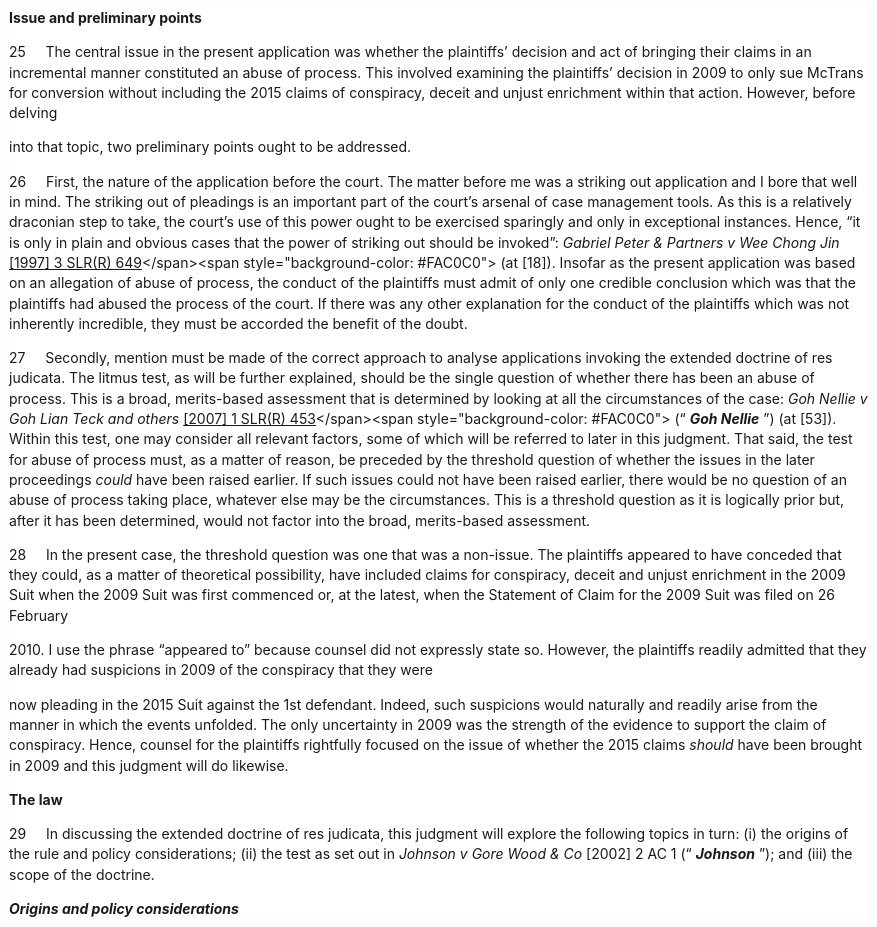 **Issue and preliminary points** 

25     The central issue in the present application was whether the plaintiffs’ decision and act of bringing their claims in an incremental manner constituted an abuse of process. This involved examining the plaintiffs’ decision in 2009 to only sue McTrans for conversion without including the 2015 claims of conspiracy, deceit and unjust enrichment within that action. However, before delving 


into that topic, two preliminary points ought to be addressed. 

26     First, the nature of the application before the court. The matter before me was a striking out application and I bore that well in mind. The striking out of pleadings is an important part of the court’s arsenal of case management tools. As this is a relatively draconian step to take, the court’s use of this power ought to be exercised sparingly and only in exceptional instances. Hence, “it is only in plain and obvious cases that the power of striking out should be invoked”: _Gabriel Peter & Partners v Wee Chong Jin_ [[1997] 3 SLR(R) 649]("https://www.open.gov.sg")</span><span style="background-color: #FAC0C0"> (at [18]). Insofar as the present application was based on an allegation of abuse of process, the conduct of the plaintiffs must admit of only one credible conclusion which was that the plaintiffs had abused the process of the court. If there was any other explanation for the conduct of the plaintiffs which was not inherently incredible, they must be accorded the benefit of the doubt. 

27     Secondly, mention must be made of the correct approach to analyse applications invoking the extended doctrine of res judicata. The litmus test, as will be further explained, should be the single question of whether there has been an abuse of process. This is a broad, merits-based assessment that is determined by looking at all the circumstances of the case: _Goh Nellie v Goh Lian Teck and others_ [[2007] 1 SLR(R) 453]("https://www.open.gov.sg")</span><span style="background-color: #FAC0C0"> (“ **_Goh Nellie_** ”) (at [53]). Within this test, one may consider all relevant factors, some of which will be referred to later in this judgment. That said, the test for abuse of process must, as a matter of reason, be preceded by the threshold question of whether the issues in the later proceedings _could_ have been raised earlier. If such issues could not have been raised earlier, there would be no question of an abuse of process taking place, whatever else may be the circumstances. This is a threshold question as it is logically prior but, after it has been determined, would not factor into the broad, merits-based assessment. 

28     In the present case, the threshold question was one that was a non-issue. The plaintiffs appeared to have conceded that they could, as a matter of theoretical possibility, have included claims for conspiracy, deceit and unjust enrichment in the 2009 Suit when the 2009 Suit was first commenced or, at the latest, when the Statement of Claim for the 2009 Suit was filed on 26 February 

2010\. I use the phrase “appeared to” because counsel did not expressly state so. However, the plaintiffs readily admitted that they already had suspicions in 2009 of the conspiracy that they were 

now pleading in the 2015 Suit against the 1st defendant. Indeed, such suspicions would naturally and readily arise from the manner in which the events unfolded. The only uncertainty in 2009 was the strength of the evidence to support the claim of conspiracy. Hence, counsel for the plaintiffs rightfully focused on the issue of whether the 2015 claims _should_ have been brought in 2009 and this judgment will do likewise. 

**The law** 

29     In discussing the extended doctrine of res judicata, this judgment will explore the following topics in turn: (i) the origins of the rule and policy considerations; (ii) the test as set out in _Johnson v Gore Wood & Co_ [2002] 2 AC 1 (“ **_Johnson_** ”); and (iii) the scope of the doctrine. 

**_Origins and policy considerations_** 
